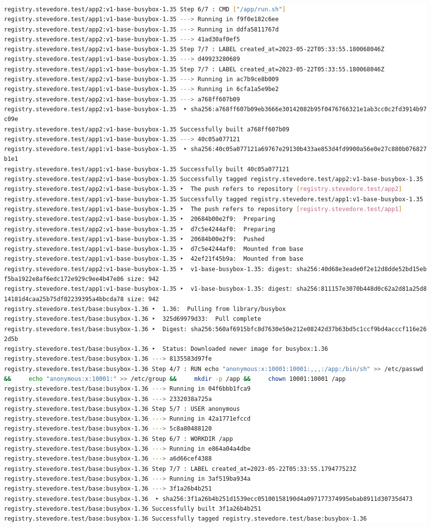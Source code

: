 ```sh
registry.stevedore.test/app2:v1-base-busybox-1.35 Step 6/7 : CMD ["/app/run.sh"]
registry.stevedore.test/app1:v1-base-busybox-1.35 ---> Running in f9f0e182c6ee
registry.stevedore.test/app2:v1-base-busybox-1.35 ---> Running in ddfa5811767d
registry.stevedore.test/app2:v1-base-busybox-1.35 ---> 41ad30af0ef5
registry.stevedore.test/app2:v1-base-busybox-1.35 Step 7/7 : LABEL created_at=2023-05-22T05:33:55.180068046Z
registry.stevedore.test/app1:v1-base-busybox-1.35 ---> d49923280689
registry.stevedore.test/app1:v1-base-busybox-1.35 Step 7/7 : LABEL created_at=2023-05-22T05:33:55.180068046Z
registry.stevedore.test/app2:v1-base-busybox-1.35 ---> Running in ac7b9ce8b009
registry.stevedore.test/app1:v1-base-busybox-1.35 ---> Running in 6cfa1a5e9be2
registry.stevedore.test/app2:v1-base-busybox-1.35 ---> a768ff607b09
registry.stevedore.test/app2:v1-base-busybox-1.35  ‣ sha256:a768ff607b09eb3666e30142082b95f0476766321e1ab3cc0c2fd3914b97c09e
registry.stevedore.test/app2:v1-base-busybox-1.35 Successfully built a768ff607b09
registry.stevedore.test/app1:v1-base-busybox-1.35 ---> 40c05a077121
registry.stevedore.test/app1:v1-base-busybox-1.35  ‣ sha256:40c05a077121a69767e29130b433ae853d4fd9900a56e0e27c880b076827b1e1
registry.stevedore.test/app1:v1-base-busybox-1.35 Successfully built 40c05a077121
registry.stevedore.test/app2:v1-base-busybox-1.35 Successfully tagged registry.stevedore.test/app2:v1-base-busybox-1.35
registry.stevedore.test/app2:v1-base-busybox-1.35 ‣  The push refers to repository [registry.stevedore.test/app2]
registry.stevedore.test/app1:v1-base-busybox-1.35 Successfully tagged registry.stevedore.test/app1:v1-base-busybox-1.35
registry.stevedore.test/app1:v1-base-busybox-1.35 ‣  The push refers to repository [registry.stevedore.test/app1]
registry.stevedore.test/app2:v1-base-busybox-1.35 ‣  20684b00e2f9:  Preparing
registry.stevedore.test/app2:v1-base-busybox-1.35 ‣  d7c5e4244af0:  Preparing
registry.stevedore.test/app1:v1-base-busybox-1.35 ‣  20684b00e2f9:  Pushed
registry.stevedore.test/app1:v1-base-busybox-1.35 ‣  d7c5e4244af0:  Mounted from base
registry.stevedore.test/app1:v1-base-busybox-1.35 ‣  42ef21f45b9a:  Mounted from base
registry.stevedore.test/app2:v1-base-busybox-1.35 ‣  v1-base-busybox-1.35: digest: sha256:40d68e3eade0f2e12d8dde52bd15ebf5ba1922e8af6edc172e929c9ee4b47e86 size: 942
registry.stevedore.test/app1:v1-base-busybox-1.35 ‣  v1-base-busybox-1.35: digest: sha256:811157e3070b448d0c62a2d81a25d814181d4caa25b75df02239395a4bbcda78 size: 942
registry.stevedore.test/base:busybox-1.36 ‣  1.36:  Pulling from library/busybox
registry.stevedore.test/base:busybox-1.36 ‣  325d69979d33:  Pull complete
registry.stevedore.test/base:busybox-1.36 ‣  Digest: sha256:560af6915bfc8d7630e50e212e08242d37b63bd5c1ccf9bd4acccf116e262d5b
registry.stevedore.test/base:busybox-1.36 ‣  Status: Downloaded newer image for busybox:1.36
registry.stevedore.test/base:busybox-1.36 ---> 8135583d97fe
registry.stevedore.test/base:busybox-1.36 Step 4/7 : RUN echo "anonymous:x:10001:10001:,,,:/app:/bin/sh" >> /etc/passwd &&     echo "anonymous:x:10001:" >> /etc/group &&     mkdir -p /app &&     chown 10001:10001 /app
registry.stevedore.test/base:busybox-1.36 ---> Running in 04f6bbb1fca9
registry.stevedore.test/base:busybox-1.36 ---> 2332038a725a
registry.stevedore.test/base:busybox-1.36 Step 5/7 : USER anonymous
registry.stevedore.test/base:busybox-1.36 ---> Running in 42a1771efccd
registry.stevedore.test/base:busybox-1.36 ---> 5c8a80488120
registry.stevedore.test/base:busybox-1.36 Step 6/7 : WORKDIR /app
registry.stevedore.test/base:busybox-1.36 ---> Running in e864a04a4dbe
registry.stevedore.test/base:busybox-1.36 ---> a6d66cef4388
registry.stevedore.test/base:busybox-1.36 Step 7/7 : LABEL created_at=2023-05-22T05:33:55.179477523Z
registry.stevedore.test/base:busybox-1.36 ---> Running in 3af519ba934a
registry.stevedore.test/base:busybox-1.36 ---> 3f1a26b4b251
registry.stevedore.test/base:busybox-1.36  ‣ sha256:3f1a26b4b251d1539ecc05100158190d4a097177374995ebab8911d30735d473
registry.stevedore.test/base:busybox-1.36 Successfully built 3f1a26b4b251
registry.stevedore.test/base:busybox-1.36 Successfully tagged registry.stevedore.test/base:busybox-1.36
```